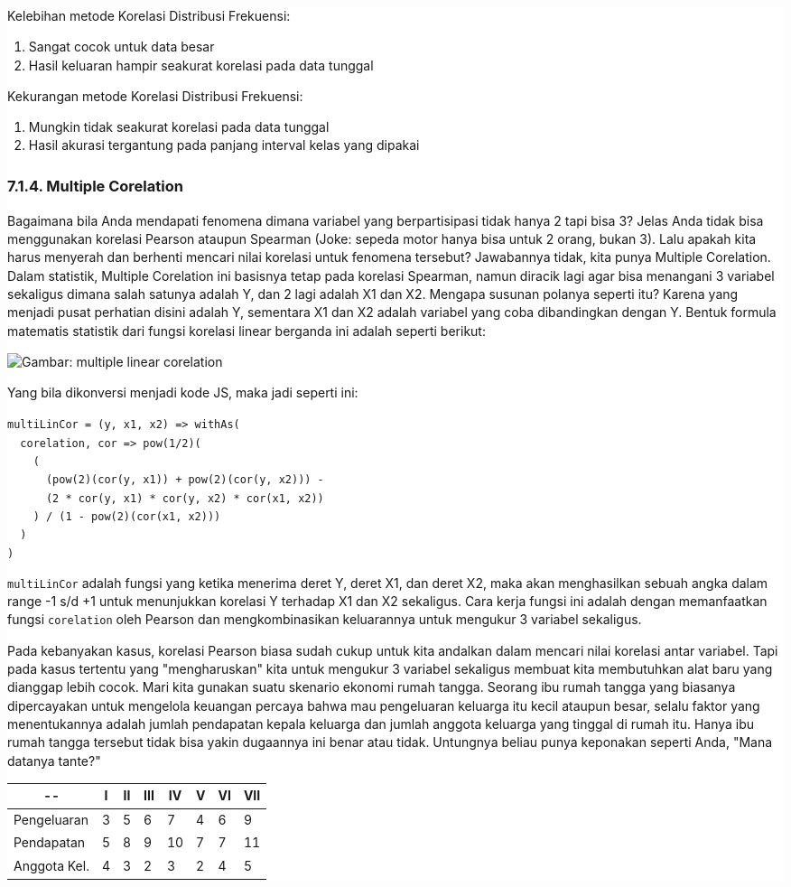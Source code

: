 Kelebihan metode Korelasi Distribusi Frekuensi:
1. Sangat cocok untuk data besar
2. Hasil keluaran hampir seakurat korelasi pada data tunggal

Kekurangan metode Korelasi Distribusi Frekuensi:
1. Mungkin tidak seakurat korelasi pada data tunggal
2. Hasil akurasi tergantung pada panjang interval kelas yang dipakai

### 7.1.4. Multiple Corelation
Bagaimana bila Anda mendapati fenomena dimana variabel yang berpartisipasi tidak hanya 2 tapi bisa 3? Jelas Anda tidak bisa menggunakan korelasi Pearson ataupun Spearman (Joke: sepeda motor hanya bisa untuk 2 orang, bukan 3). Lalu apakah kita harus menyerah dan berhenti mencari nilai korelasi untuk fenomena tersebut? Jawabannya tidak, kita punya Multiple Corelation. Dalam statistik, Multiple Corelation ini basisnya tetap pada korelasi Spearman, namun diracik lagi agar bisa menangani 3 variabel sekaligus dimana salah satunya adalah Y, dan 2 lagi adalah X1 dan X2. Mengapa susunan polanya seperti itu? Karena yang menjadi pusat perhatian disini adalah Y, sementara X1 dan X2 adalah variabel yang coba dibandingkan dengan Y. Bentuk formula matematis statistik dari fungsi korelasi linear berganda ini adalah seperti berikut:

![Gambar: multiple linear corelation](http://arts.brainkart.com/media/extra1/eRE8S95.jpg)

Yang bila dikonversi menjadi kode JS, maka jadi seperti ini:

```
multiLinCor = (y, x1, x2) => withAs(
  corelation, cor => pow(1/2)(
    (
      (pow(2)(cor(y, x1)) + pow(2)(cor(y, x2))) -
      (2 * cor(y, x1) * cor(y, x2) * cor(x1, x2))
    ) / (1 - pow(2)(cor(x1, x2)))
  )
)
```

`multiLinCor` adalah fungsi yang ketika menerima deret Y, deret X1, dan deret X2, maka akan menghasilkan sebuah angka dalam range -1 s/d +1 untuk menunjukkan korelasi Y terhadap X1 dan X2 sekaligus. Cara kerja fungsi ini adalah dengan memanfaatkan fungsi `corelation` oleh Pearson dan mengkombinasikan keluarannya untuk mengukur 3 variabel sekaligus.


Pada kebanyakan kasus, korelasi Pearson biasa sudah cukup untuk kita andalkan dalam mencari nilai korelasi antar variabel. Tapi pada kasus tertentu yang "mengharuskan" kita untuk mengukur 3 variabel sekaligus membuat kita membutuhkan alat baru yang dianggap lebih cocok. Mari kita gunakan suatu skenario ekonomi rumah tangga. Seorang ibu rumah tangga yang biasanya dipercayakan untuk mengelola keuangan percaya bahwa mau pengeluaran keluarga itu kecil ataupun besar, selalu faktor yang menentukannya adalah jumlah pendapatan kepala keluarga dan jumlah anggota keluarga yang tinggal di rumah itu. Hanya ibu rumah tangga tersebut tidak bisa yakin dugaannya ini benar atau tidak. Untungnya beliau punya keponakan seperti Anda, "Mana datanya tante?"

|--|I|II|III|IV|V|VI|VII|
|--|-|--|---|--|-|--|---|
|Pengeluaran |3|5|6|7 |4|6|9 |
|Pendapatan  |5|8|9|10|7|7|11|
|Anggota Kel.|4|3|2|3 |2|4|5 |
